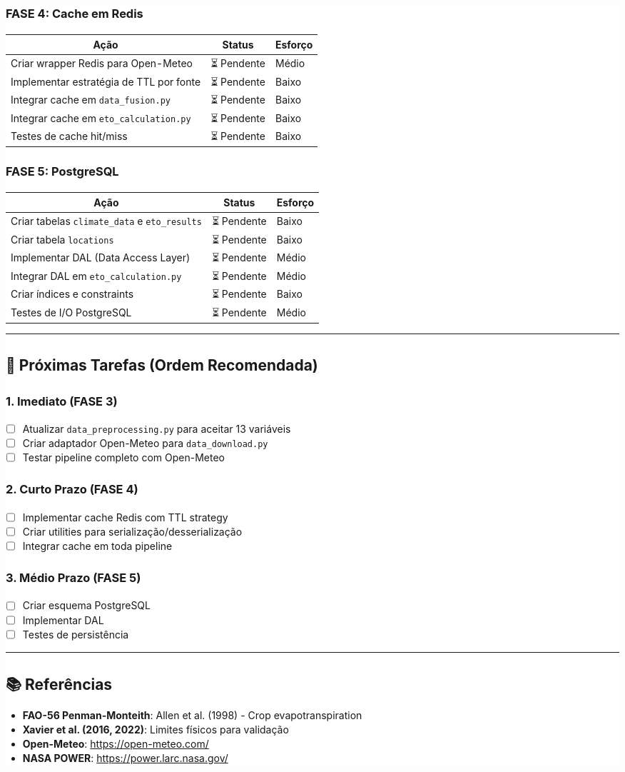 ### FASE 4: Cache em Redis

| Ação | Status | Esforço |
|------|--------|---------|
| Criar wrapper Redis para Open-Meteo | ⏳ Pendente | Médio |
| Implementar estratégia de TTL por fonte | ⏳ Pendente | Baixo |
| Integrar cache em `data_fusion.py` | ⏳ Pendente | Baixo |
| Integrar cache em `eto_calculation.py` | ⏳ Pendente | Baixo |
| Testes de cache hit/miss | ⏳ Pendente | Baixo |

### FASE 5: PostgreSQL

| Ação | Status | Esforço |
|------|--------|---------|
| Criar tabelas `climate_data` e `eto_results` | ⏳ Pendente | Baixo |
| Criar tabela `locations` | ⏳ Pendente | Baixo |
| Implementar DAL (Data Access Layer) | ⏳ Pendente | Médio |
| Integrar DAL em `eto_calculation.py` | ⏳ Pendente | Médio |
| Criar índices e constraints | ⏳ Pendente | Baixo |
| Testes de I/O PostgreSQL | ⏳ Pendente | Médio |

---

## 🚀 Próximas Tarefas (Ordem Recomendada)

### 1. **Imediato** (FASE 3)
   - [ ] Atualizar `data_preprocessing.py` para aceitar 13 variáveis
   - [ ] Criar adaptador Open-Meteo para `data_download.py`
   - [ ] Testar pipeline completo com Open-Meteo

### 2. **Curto Prazo** (FASE 4)
   - [ ] Implementar cache Redis com TTL strategy
   - [ ] Criar utilities para serialização/desserialização
   - [ ] Integrar cache em toda pipeline

### 3. **Médio Prazo** (FASE 5)
   - [ ] Criar esquema PostgreSQL
   - [ ] Implementar DAL
   - [ ] Testes de persistência

---

## 📚 Referências

- **FAO-56 Penman-Monteith**: Allen et al. (1998) - Crop evapotranspiration
- **Xavier et al. (2016, 2022)**: Limites físicos para validação
- **Open-Meteo**: https://open-meteo.com/
- **NASA POWER**: https://power.larc.nasa.gov/

